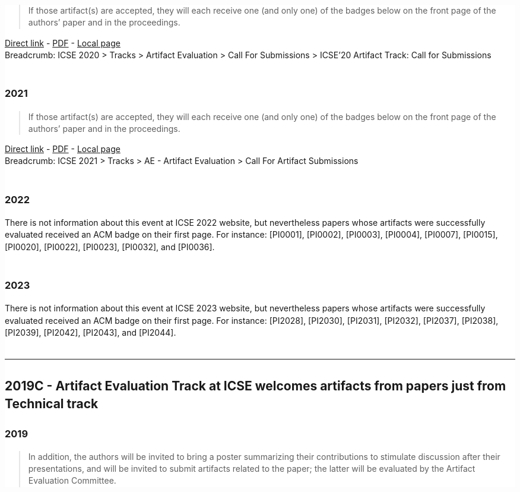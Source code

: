 > If those artifact(s) are accepted, they will each receive one (and only one) of the badges below on the front page of the authors’ paper and in the proceedings.

[Direct link](https://2020.icse-conferences.org/track/icse-2020-Artifact-Evaluation#Call-for-Submissions) - 
[PDF](ICSE_websites/ICSE2020-AE-CFS.pdf) - [Local page](https://rawcdn.githack.com/anapvasconcelos/ResearchArtifacts/75bd4d4cb4d4f3d218618aa82888f06e54b2c1ed/data/ICSE_websites/websites/ICSE2020-AE.html) <br>
Breadcrumb: ICSE 2020 > Tracks > Artifact Evaluation > Call For Submissions > ICSE’20 Artifact Track: Call for Submissions
<br><br>


### 2021

> If those artifact(s) are accepted, they will each receive one (and only one) of the badges below on the front page of the authors’ paper and in the proceedings.

[Direct link](https://2021.icse-conferences.org/track/icse-2021-Artifact-Evaluation#Call-For-Artifact-Submissions) - 
[PDF](ICSE_websites/ICSE2021-AE.pdf) - [Local page](https://rawcdn.githack.com/anapvasconcelos/ResearchArtifacts/75bd4d4cb4d4f3d218618aa82888f06e54b2c1ed/data/ICSE_websites/websites/ICSE2021-AE.html) <br>
Breadcrumb: ICSE 2021 > Tracks > AE - Artifact Evaluation > Call For Artifact Submissions
<br><br>



### 2022

There is not information about this event at ICSE 2022 website, but nevertheless papers whose artifacts were successfully evaluated received an ACM badge on their first page. For instance: [PI0001], [PI0002], [PI0003], [PI0004], [PI0007], [PI0015], [PI0020], [PI0022], [PI0023], [PI0032], and [PI0036].
<br><br>


### 2023

There is not information about this event at ICSE 2023 website, but nevertheless papers whose artifacts were successfully evaluated received an ACM badge on their first page. For instance: [PI2028], [PI2030], [PI2031], [PI2032], [PI2037], [PI2038], [PI2039], [PI2042], [PI2043], and [PI2044].
<br><br>


---

## 2019C - Artifact Evaluation Track at ICSE welcomes artifacts from papers just from Technical track

### 2019

> In addition, the authors will be invited to bring a poster summarizing their contributions to stimulate discussion after their presentations, and will be invited to submit artifacts related to the paper; the latter will be evaluated by the Artifact Evaluation Committee.
